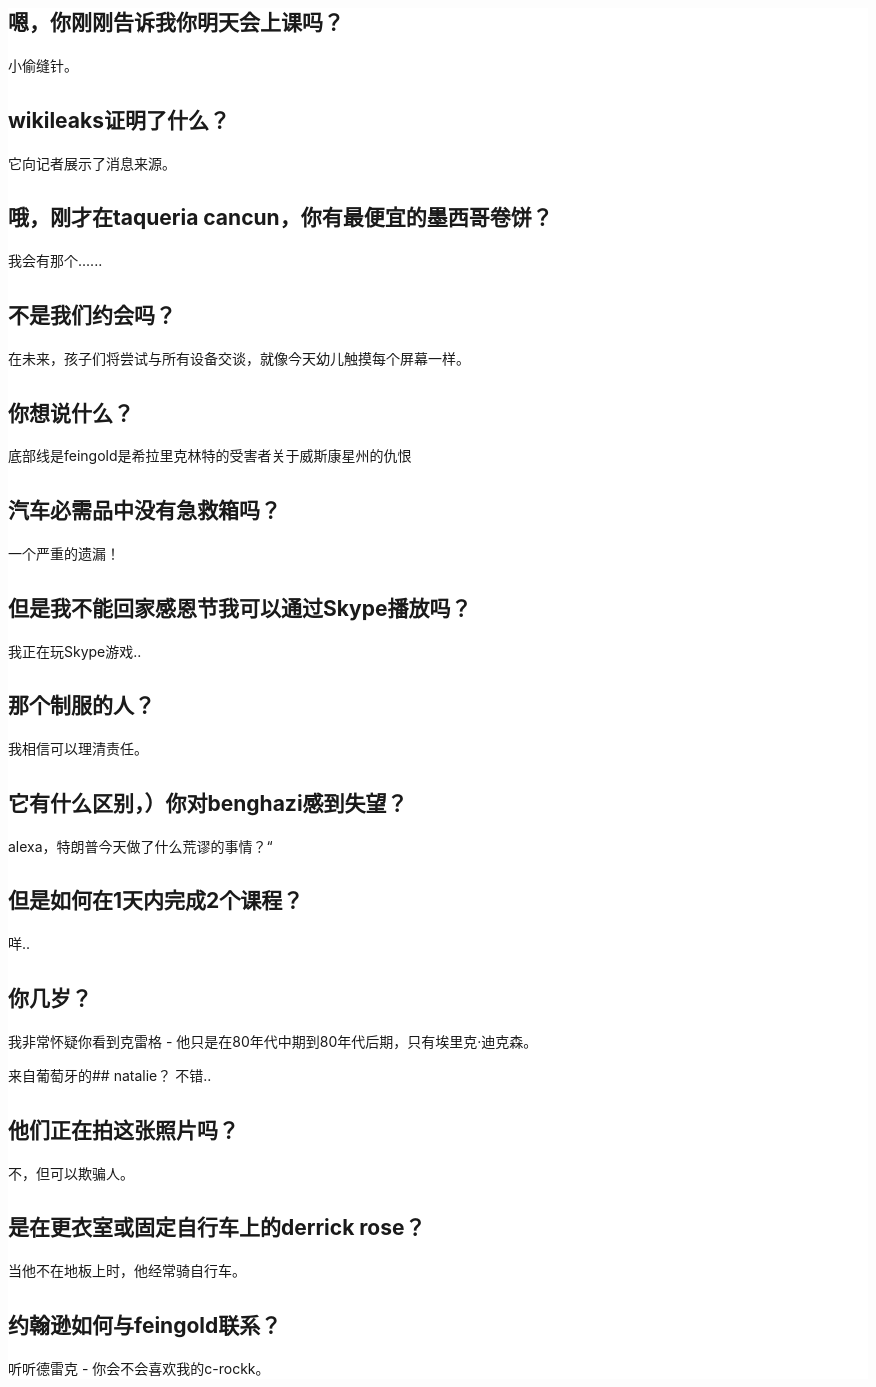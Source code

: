 ## 嗯，你刚刚告诉我你明天会上课吗？
小偷缝针。

##  wikileaks证明了什么？
它向记者展示了消息来源。

## 哦，刚才在taqueria cancun，你有最便宜的墨西哥卷饼？
我会有那个......

## 不是我们约会吗？
在未来，孩子们将尝试与所有设备交谈，就像今天幼儿触摸每个屏幕一样。

##  你想说什么？
底部线是feingold是希拉里克林特的受害者关于威斯康星州的仇恨

## 汽车必需品中没有急救箱吗？
一个严重的遗漏！

## 但是我不能回家感恩节我可以通过Skype播放吗？
我正在玩Skype游戏..

## 那个制服的人？
我相信可以理清责任。

## 它有什么区别，）你对benghazi感到失望？
alexa，特朗普今天做了什么荒谬的事情？“

## 但是如何在1天内完成2个课程？
咩..

##  你几岁？
我非常怀疑你看到克雷格 - 他只是在80年代中期到80年代后期，只有埃里克·迪克森。

来自葡萄牙的## natalie？
不错..

## 他们正在拍这张照片吗？
不，但可以欺骗人。

## 是在更衣室或固定自行车上的derrick rose？
当他不在地板上时，他经常骑自行车。

## 约翰逊如何与feingold联系？
听听德雷克 - 你会不会喜欢我的c-rockk。
